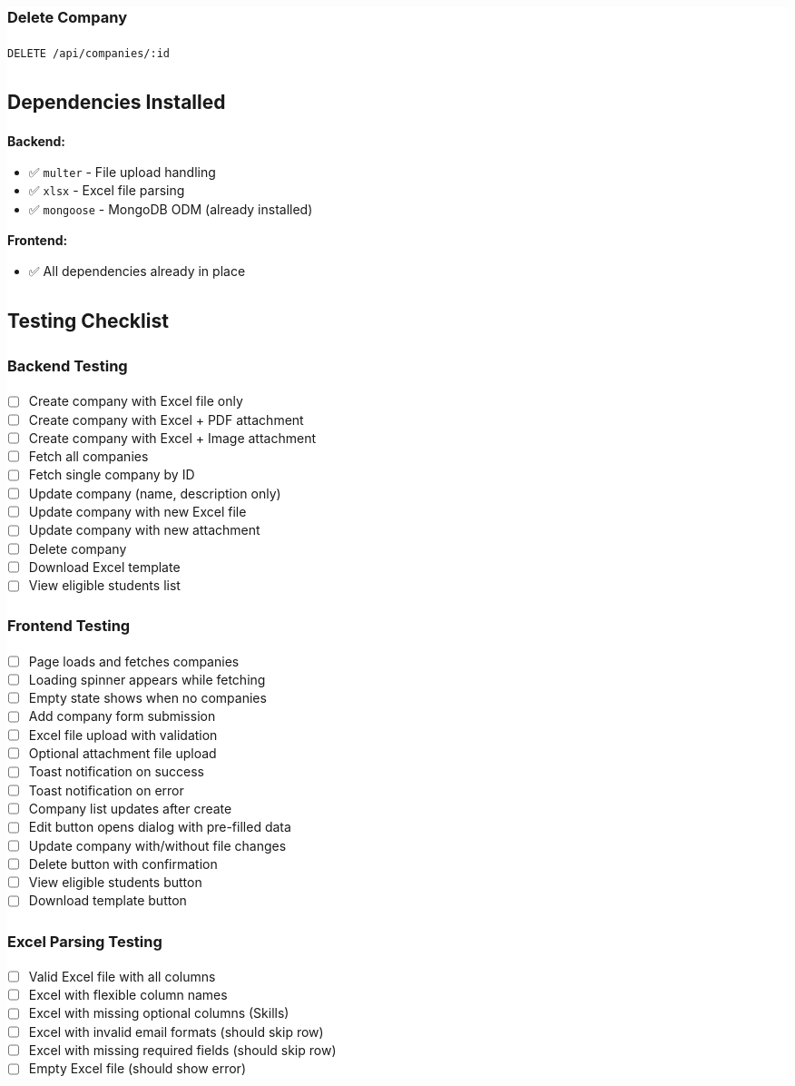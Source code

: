 ### Delete Company
```bash
DELETE /api/companies/:id
```

## Dependencies Installed

**Backend:**
- ✅ `multer` - File upload handling
- ✅ `xlsx` - Excel file parsing
- ✅ `mongoose` - MongoDB ODM (already installed)

**Frontend:**
- ✅ All dependencies already in place

## Testing Checklist

### Backend Testing
- [ ] Create company with Excel file only
- [ ] Create company with Excel + PDF attachment
- [ ] Create company with Excel + Image attachment
- [ ] Fetch all companies
- [ ] Fetch single company by ID
- [ ] Update company (name, description only)
- [ ] Update company with new Excel file
- [ ] Update company with new attachment
- [ ] Delete company
- [ ] Download Excel template
- [ ] View eligible students list

### Frontend Testing
- [ ] Page loads and fetches companies
- [ ] Loading spinner appears while fetching
- [ ] Empty state shows when no companies
- [ ] Add company form submission
- [ ] Excel file upload with validation
- [ ] Optional attachment file upload
- [ ] Toast notification on success
- [ ] Toast notification on error
- [ ] Company list updates after create
- [ ] Edit button opens dialog with pre-filled data
- [ ] Update company with/without file changes
- [ ] Delete button with confirmation
- [ ] View eligible students button
- [ ] Download template button

### Excel Parsing Testing
- [ ] Valid Excel file with all columns
- [ ] Excel with flexible column names
- [ ] Excel with missing optional columns (Skills)
- [ ] Excel with invalid email formats (should skip row)
- [ ] Excel with missing required fields (should skip row)
- [ ] Empty Excel file (should show error)

